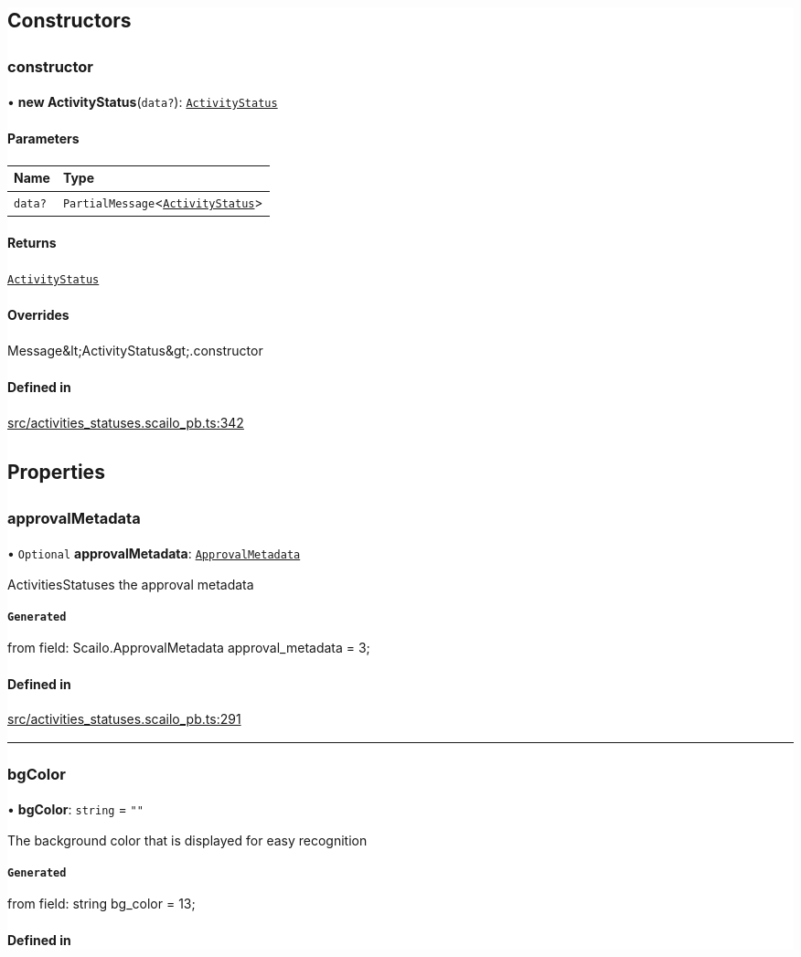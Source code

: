 ## Constructors

### constructor

• **new ActivityStatus**(`data?`): [`ActivityStatus`](ActivityStatus.md)

#### Parameters

| Name | Type |
| :------ | :------ |
| `data?` | `PartialMessage`\<[`ActivityStatus`](ActivityStatus.md)\> |

#### Returns

[`ActivityStatus`](ActivityStatus.md)

#### Overrides

Message\&lt;ActivityStatus\&gt;.constructor

#### Defined in

[src/activities_statuses.scailo_pb.ts:342](https://github.com/scailo/ts-sdk/blob/c10a36b57201dfa5903d4b53efa1e62aa6208936/src/activities_statuses.scailo_pb.ts#L342)

## Properties

### approvalMetadata

• `Optional` **approvalMetadata**: [`ApprovalMetadata`](ApprovalMetadata.md)

ActivitiesStatuses the approval metadata

**`Generated`**

from field: Scailo.ApprovalMetadata approval_metadata = 3;

#### Defined in

[src/activities_statuses.scailo_pb.ts:291](https://github.com/scailo/ts-sdk/blob/c10a36b57201dfa5903d4b53efa1e62aa6208936/src/activities_statuses.scailo_pb.ts#L291)

___

### bgColor

• **bgColor**: `string` = `""`

The background color that is displayed for easy recognition

**`Generated`**

from field: string bg_color = 13;

#### Defined in
